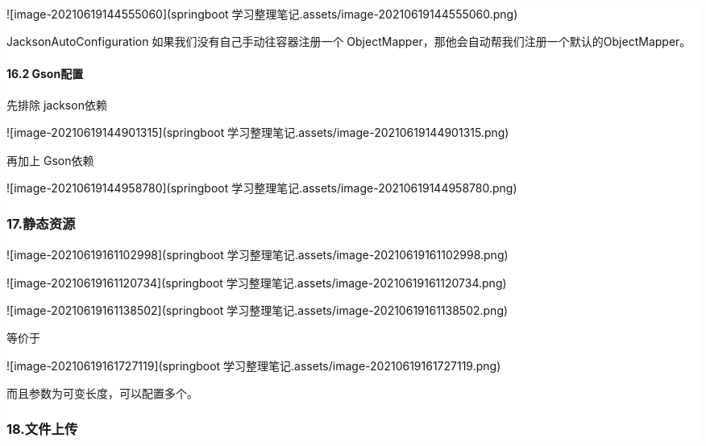 ![image-20210619144555060](springboot  学习整理笔记.assets/image-20210619144555060.png)

JacksonAutoConfiguration 如果我们没有自己手动往容器注册一个 ObjectMapper，那他会自动帮我们注册一个默认的ObjectMapper。







#### 16.2 Gson配置



先排除 jackson依赖

![image-20210619144901315](springboot  学习整理笔记.assets/image-20210619144901315.png)







再加上 Gson依赖

![image-20210619144958780](springboot  学习整理笔记.assets/image-20210619144958780.png)









### 17.静态资源





![image-20210619161102998](springboot  学习整理笔记.assets/image-20210619161102998.png)

![image-20210619161120734](springboot  学习整理笔记.assets/image-20210619161120734.png)

![image-20210619161138502](springboot  学习整理笔记.assets/image-20210619161138502.png)





等价于

![image-20210619161727119](springboot  学习整理笔记.assets/image-20210619161727119.png)

而且参数为可变长度，可以配置多个。









### 18.文件上传

